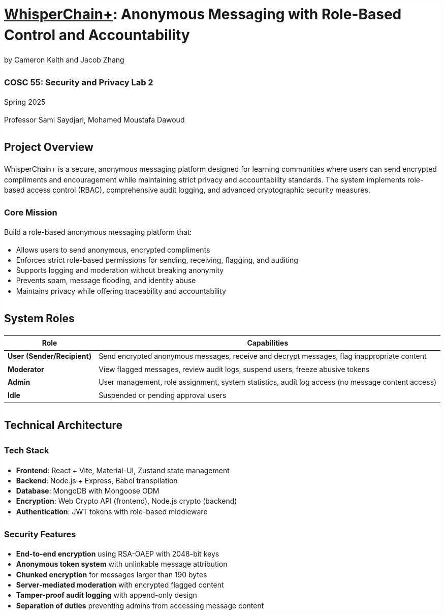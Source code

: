 # [WhisperChain+](https://whisperchain.onrender.com): Anonymous Messaging with Role-Based Control and Accountability

by Cameron Keith and Jacob Zhang

### COSC 55: Security and Privacy Lab 2

Spring 2025

Professor Sami Saydjari, Mohamed Moustafa Dawoud


## Project Overview

WhisperChain+ is a secure, anonymous messaging platform designed for learning communities where users can send encrypted compliments and encouragement while maintaining strict privacy and accountability standards. The system implements role-based access control (RBAC), comprehensive audit logging, and advanced cryptographic security measures.

### Core Mission

Build a role-based anonymous messaging platform that:
- Allows users to send anonymous, encrypted compliments
- Enforces strict role-based permissions for sending, receiving, flagging, and auditing
- Supports logging and moderation without breaking anonymity
- Prevents spam, message flooding, and identity abuse
- Maintains privacy while offering traceability and accountability

## System Roles

| Role | Capabilities |
|------|-------------|
| **User (Sender/Recipient)** | Send encrypted anonymous messages, receive and decrypt messages, flag inappropriate content |
| **Moderator** | View flagged messages, review audit logs, suspend users, freeze abusive tokens |
| **Admin** | User management, role assignment, system statistics, audit log access (no message content access) |
| **Idle** | Suspended or pending approval users |

## Technical Architecture

### Tech Stack
- **Frontend**: React + Vite, Material-UI, Zustand state management
- **Backend**: Node.js + Express, Babel transpilation
- **Database**: MongoDB with Mongoose ODM
- **Encryption**: Web Crypto API (frontend), Node.js crypto (backend)
- **Authentication**: JWT tokens with role-based middleware

### Security Features
- **End-to-end encryption** using RSA-OAEP with 2048-bit keys
- **Anonymous token system** with unlinkable message attribution
- **Chunked encryption** for messages larger than 190 bytes
- **Server-mediated moderation** with encrypted flagged content
- **Tamper-proof audit logging** with append-only design
- **Separation of duties** preventing admins from accessing message content
